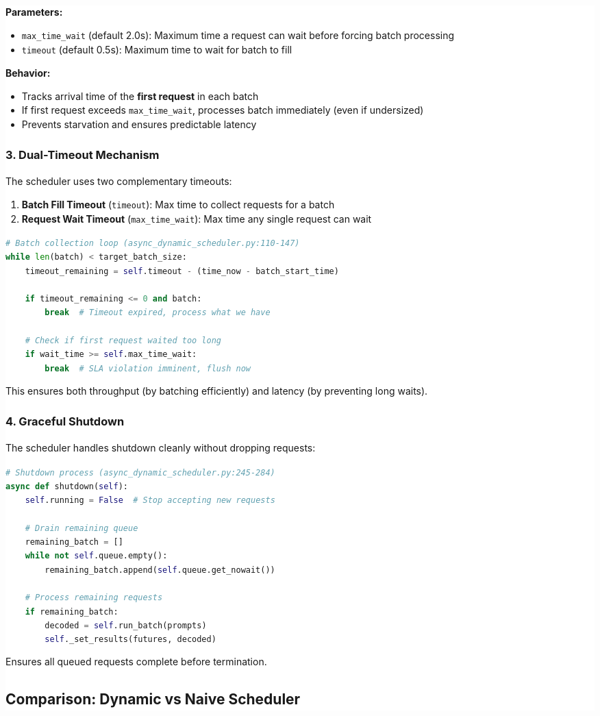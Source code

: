 **Parameters:**
- `max_time_wait` (default 2.0s): Maximum time a request can wait before forcing batch processing
- `timeout` (default 0.5s): Maximum time to wait for batch to fill

**Behavior:**
- Tracks arrival time of the **first request** in each batch
- If first request exceeds `max_time_wait`, processes batch immediately (even if undersized)
- Prevents starvation and ensures predictable latency

### 3. **Dual-Timeout Mechanism**

The scheduler uses two complementary timeouts:

1. **Batch Fill Timeout** (`timeout`): Max time to collect requests for a batch
2. **Request Wait Timeout** (`max_time_wait`): Max time any single request can wait

```python
# Batch collection loop (async_dynamic_scheduler.py:110-147)
while len(batch) < target_batch_size:
    timeout_remaining = self.timeout - (time_now - batch_start_time)

    if timeout_remaining <= 0 and batch:
        break  # Timeout expired, process what we have

    # Check if first request waited too long
    if wait_time >= self.max_time_wait:
        break  # SLA violation imminent, flush now
```

This ensures both throughput (by batching efficiently) and latency (by preventing long waits).

### 4. **Graceful Shutdown**

The scheduler handles shutdown cleanly without dropping requests:

```python
# Shutdown process (async_dynamic_scheduler.py:245-284)
async def shutdown(self):
    self.running = False  # Stop accepting new requests

    # Drain remaining queue
    remaining_batch = []
    while not self.queue.empty():
        remaining_batch.append(self.queue.get_nowait())

    # Process remaining requests
    if remaining_batch:
        decoded = self.run_batch(prompts)
        self._set_results(futures, decoded)
```

Ensures all queued requests complete before termination.

## Comparison: Dynamic vs Naive Scheduler
